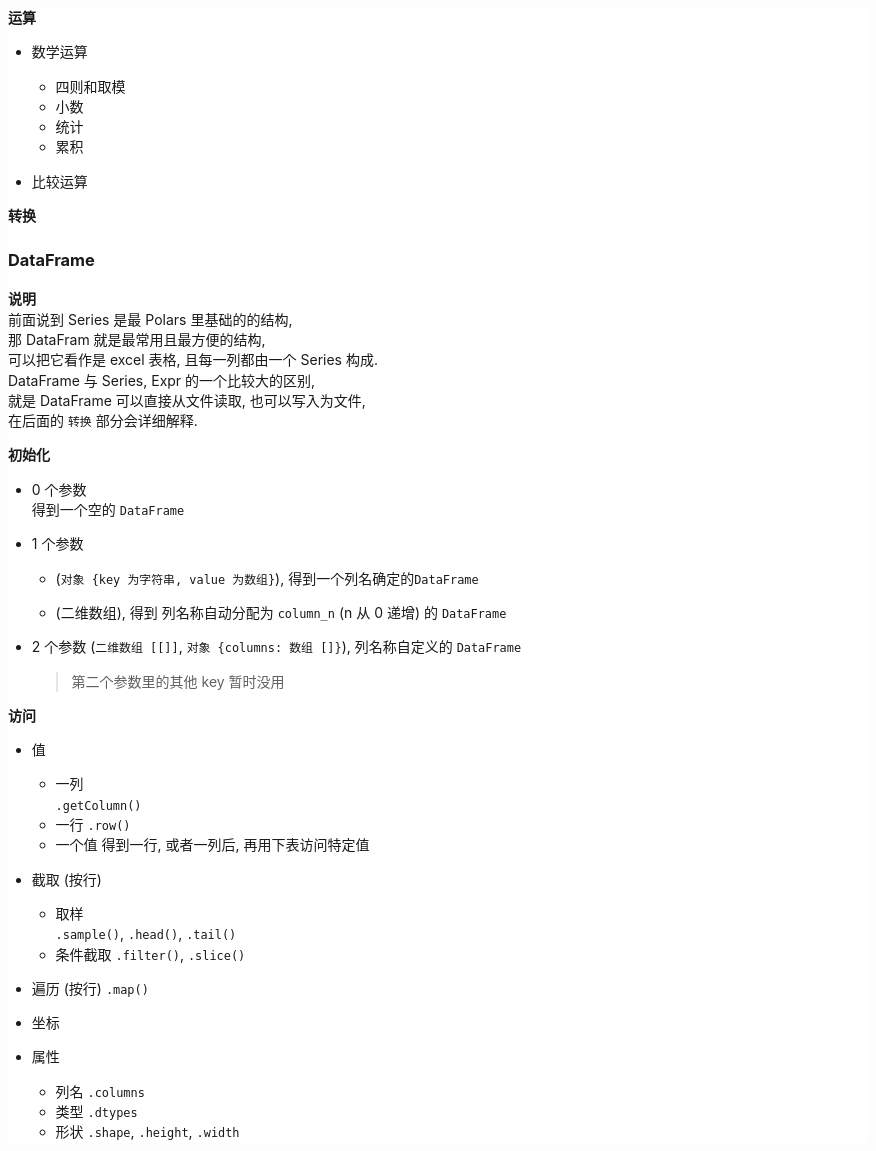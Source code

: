 **运算**
  - 数学运算
    - 四则和取模
    - 小数
    - 统计
    - 累积
  
  - 比较运算
    
**转换**

### DataFrame

**说明**  
前面说到 Series 是最 Polars 里基础的的结构,  
那 DataFram 就是最常用且最方便的结构,  
可以把它看作是 excel 表格, 且每一列都由一个 Series 构成.  
DataFrame 与 Series, Expr 的一个比较大的区别,  
就是 DataFrame 可以直接从文件读取, 也可以写入为文件,  
在后面的 `转换` 部分会详细解释.

**初始化**
  - 0 个参数  
    得到一个空的 `DataFrame`

  - 1 个参数
    - (`对象 {key 为字符串, value 为数组}`), 得到一个列名确定的`DataFrame`

    - (二维数组), 得到 列名称自动分配为 `column_n` (n 从 0 递增) 的 `DataFrame`

  - 2 个参数
    (`二维数组 [[]]`, `对象 {columns: 数组 []}`), 列名称自定义的 `DataFrame`
    > 第二个参数里的其他 key 暂时没用


**访问**  
  - 值
    - 一列  
      `.getColumn()`
    - 一行
      `.row()`
    - 一个值
      得到一行, 或者一列后, 再用下表访问特定值

  - 截取 (按行)
    - 取样  
      `.sample()`, `.head()`, `.tail()`
    - 条件截取
      `.filter()`, `.slice()`

  - 遍历 (按行)
    `.map()`

  - 坐标

  - 属性
    - 列名 `.columns`
    - 类型 `.dtypes`
    - 形状 `.shape`, `.height`, `.width`

